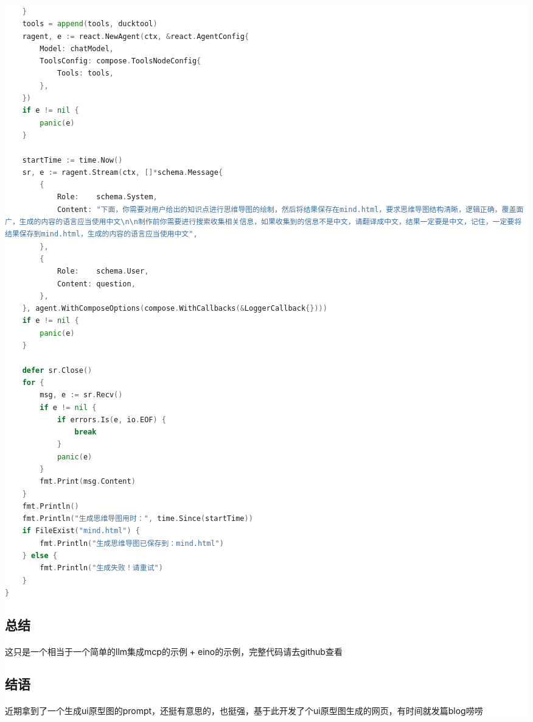 ``` go
	}
	tools = append(tools, ducktool)
	ragent, e := react.NewAgent(ctx, &react.AgentConfig{
		Model: chatModel,
		ToolsConfig: compose.ToolsNodeConfig{
			Tools: tools,
		},
	})
	if e != nil {
		panic(e)
	}

	startTime := time.Now()
	sr, e := ragent.Stream(ctx, []*schema.Message{
		{
			Role:    schema.System,
			Content: "下面，你需要对用户给出的知识点进行思维导图的绘制，然后将结果保存在mind.html，要求思维导图结构清晰，逻辑正确，覆盖面广，生成的内容的语言应当使用中文\n\n制作前你需要进行搜索收集相关信息，如果收集到的信息不是中文，请翻译成中文，结果一定要是中文，记住，一定要将结果保存到mind.html，生成的内容的语言应当使用中文",
		},
		{
			Role:    schema.User,
			Content: question,
		},
	}, agent.WithComposeOptions(compose.WithCallbacks(&LoggerCallback{})))
	if e != nil {
		panic(e)
	}

	defer sr.Close()
	for {
		msg, e := sr.Recv()
		if e != nil {
			if errors.Is(e, io.EOF) {
				break
			}
			panic(e)
		}
		fmt.Print(msg.Content)
	}
	fmt.Println()
	fmt.Println("生成思维导图用时：", time.Since(startTime))
	if FileExist("mind.html") {
		fmt.Println("生成思维导图已保存到：mind.html")
	} else {
		fmt.Println("生成失败！请重试")
	}
}
```

## 总结

这只是一个相当于一个简单的llm集成mcp的示例 + eino的示例，完整代码请去github查看

## 结语

近期拿到了一个生成ui原型图的prompt，还挺有意思的，也挺强，基于此开发了个ui原型图生成的网页，有时间就发篇blog唠唠